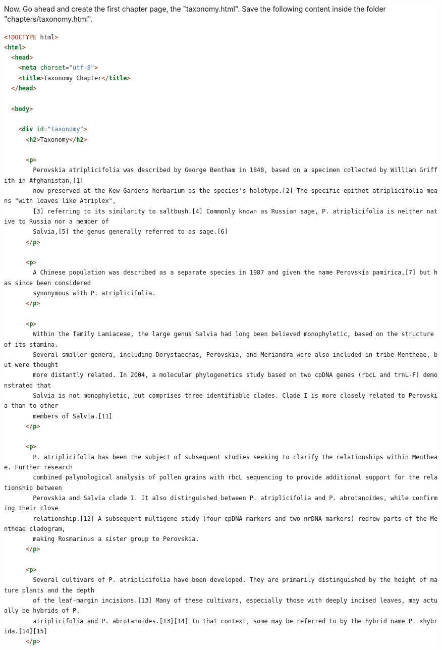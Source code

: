 Now. Go ahead and create the first chapter page, the "taxonomy.html". Save the following content inside the folder "chapters/taxonomy.html".
``` html
<!DOCTYPE html>
<html>
  <head>
    <meta charset="utf-8">
    <title>Taxonomy Chapter</title>
  </head>

  <body>

    <div id="taxonomy">
      <h2>Taxonomy</h2>

      <p>
        Perovskia atriplicifolia was described by George Bentham in 1848, based on a specimen collected by William Griffith in Afghanistan,[1]
        now preserved at the Kew Gardens herbarium as the species's holotype.[2] The specific epithet atriplicifolia means "with leaves like Atriplex",
        [3] referring to its similarity to saltbush.[4] Commonly known as Russian sage, P. atriplicifolia is neither native to Russia nor a member of
        Salvia,[5] the genus generally referred to as sage.[6]
      </p>

      <p>
        A Chinese population was described as a separate species in 1987 and given the name Perovskia pamirica,[7] but has since been considered
        synonymous with P. atriplicifolia.
      </p>

      <p>
        Within the family Lamiaceae, the large genus Salvia had long been believed monophyletic, based on the structure of its stamina.
        Several smaller genera, including Dorystaechas, Perovskia, and Meriandra were also included in tribe Mentheae, but were thought
        more distantly related. In 2004, a molecular phylogenetics study based on two cpDNA genes (rbcL and trnL-F) demonstrated that
        Salvia is not monophyletic, but comprises three identifiable clades. Clade I is more closely related to Perovskia than to other
        members of Salvia.[11]
      </p>

      <p>
        P. atriplicifolia has been the subject of subsequent studies seeking to clarify the relationships within Mentheae. Further research
        combined palynological analysis of pollen grains with rbcL sequencing to provide additional support for the relationship between
        Perovskia and Salvia clade I. It also distinguished between P. atriplicifolia and P. abrotanoides, while confirming their close
        relationship.[12] A subsequent multigene study (four cpDNA markers and two nrDNA markers) redrew parts of the Mentheae cladogram,
        making Rosmarinus a sister group to Perovskia.
      </p>

      <p>
        Several cultivars of P. atriplicifolia have been developed. They are primarily distinguished by the height of mature plants and the depth
        of the leaf-margin incisions.[13] Many of these cultivars, especially those with deeply incised leaves, may actually be hybrids of P.
        atriplicifolia and P. abrotanoides.[13][14] In that context, some may be referred to by the hybrid name P. ×hybrida.[14][15]
      </p>

```